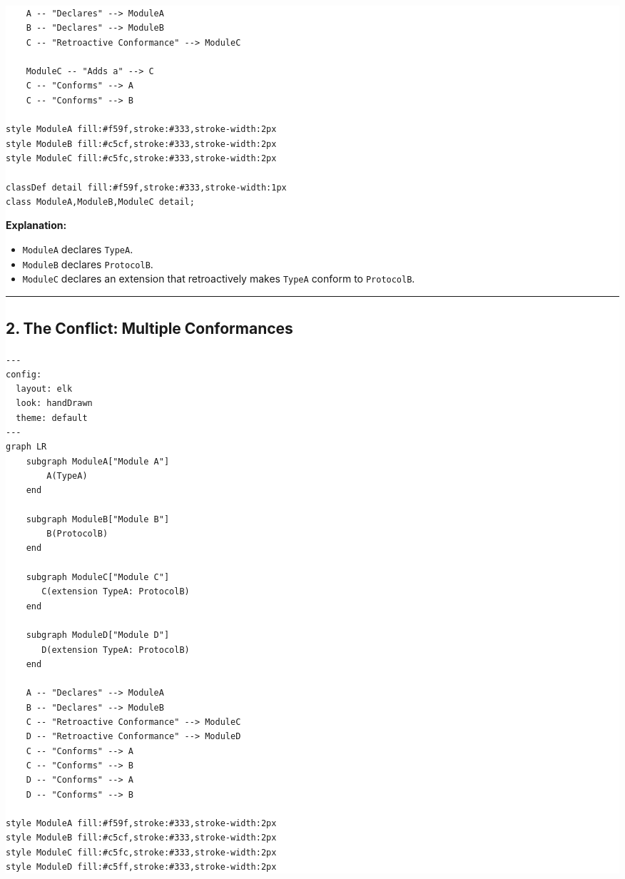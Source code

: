 ```mermaid
    A -- "Declares" --> ModuleA
    B -- "Declares" --> ModuleB
    C -- "Retroactive Conformance" --> ModuleC
    
    ModuleC -- "Adds a" --> C
    C -- "Conforms" --> A
    C -- "Conforms" --> B

style ModuleA fill:#f59f,stroke:#333,stroke-width:2px
style ModuleB fill:#c5cf,stroke:#333,stroke-width:2px
style ModuleC fill:#c5fc,stroke:#333,stroke-width:2px

classDef detail fill:#f59f,stroke:#333,stroke-width:1px
class ModuleA,ModuleB,ModuleC detail;

```

**Explanation:**

*   `ModuleA` declares `TypeA`.
*   `ModuleB` declares `ProtocolB`.
*   `ModuleC` declares an extension that retroactively makes `TypeA` conform to `ProtocolB`.

---

## 2. The Conflict: Multiple Conformances

```mermaid
---
config:
  layout: elk
  look: handDrawn
  theme: default
---
graph LR
    subgraph ModuleA["Module A"]
        A(TypeA)
    end
    
    subgraph ModuleB["Module B"]
        B(ProtocolB)
    end
    
    subgraph ModuleC["Module C"]
       C(extension TypeA: ProtocolB)
    end
    
    subgraph ModuleD["Module D"]
       D(extension TypeA: ProtocolB)
    end

    A -- "Declares" --> ModuleA
    B -- "Declares" --> ModuleB
    C -- "Retroactive Conformance" --> ModuleC
    D -- "Retroactive Conformance" --> ModuleD
    C -- "Conforms" --> A
    C -- "Conforms" --> B
    D -- "Conforms" --> A
    D -- "Conforms" --> B

style ModuleA fill:#f59f,stroke:#333,stroke-width:2px
style ModuleB fill:#c5cf,stroke:#333,stroke-width:2px
style ModuleC fill:#c5fc,stroke:#333,stroke-width:2px
style ModuleD fill:#c5ff,stroke:#333,stroke-width:2px
```